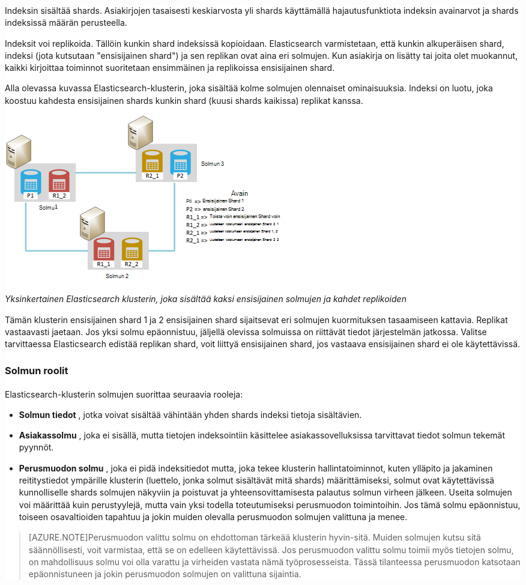 Indeksin sisältää shards. Asiakirjojen tasaisesti keskiarvosta yli shards käyttämällä hajautusfunktiota indeksin avainarvot ja shards indeksissä määrän perusteella. 

Indeksit voi replikoida. Tällöin kunkin shard indeksissä kopioidaan. Elasticsearch varmistetaan, että kunkin alkuperäisen shard, indeksi (jota kutsutaan "ensisijainen shard") ja sen replikan ovat aina eri solmujen. Kun asiakirja on lisätty tai joita olet muokannut, kaikki kirjoittaa toiminnot suoritetaan ensimmäinen ja replikoissa ensisijainen shard. 

Alla olevassa kuvassa Elasticsearch-klusterin, joka sisältää kolme solmujen olennaiset ominaisuuksia. Indeksi on luotu, joka koostuu kahdesta ensisijainen shards kunkin shard (kuusi shards kaikissa) replikat kanssa.

![](media/guidance-elasticsearch/general-cluster1.png)

*Yksinkertainen Elasticsearch klusterin, joka sisältää kaksi ensisijainen solmujen ja kahdet replikoiden*

Tämän klusterin ensisijainen shard 1 ja 2 ensisijainen shard sijaitsevat eri solmujen kuormituksen tasaamiseen kattavia. Replikat vastaavasti jaetaan. Jos yksi solmu epäonnistuu, jäljellä olevissa solmuissa on riittävät tiedot järjestelmän jatkossa. Valitse tarvittaessa Elasticsearch edistää replikan shard, voit liittyä ensisijainen shard, jos vastaava ensisijainen shard ei ole käytettävissä.

### <a name="node-roles"></a>Solmun roolit

Elasticsearch-klusterin solmujen suorittaa seuraavia rooleja:

- **Solmun tiedot** , jotka voivat sisältää vähintään yhden shards indeksi tietoja sisältävien.

- **Asiakassolmu** , joka ei sisällä, mutta tietojen indeksointiin käsittelee asiakassovelluksissa tarvittavat tiedot solmun tekemät pyynnöt.
 
- **Perusmuodon solmu** , joka ei pidä indeksitiedot mutta, joka tekee klusterin hallintatoiminnot, kuten ylläpito ja jakaminen reititystiedot ympärille klusterin (luettelo, jonka solmut sisältävät mitä shards) määrittämiseksi, solmut ovat käytettävissä kunnolliselle shards solmujen näkyviin ja poistuvat ja yhteensovittamisesta palautus solmun virheen jälkeen. Useita solmujen voi määrittää kuin perustyylejä, mutta vain yksi todella toteutumiseksi perusmuodon toimintoihin. Jos tämä solmu epäonnistuu, toiseen osavaltioiden tapahtuu ja jokin muiden olevalla perusmuodon solmujen valittuna ja menee.

> [AZURE.NOTE]Perusmuodon valittu solmu on ehdottoman tärkeää klusterin hyvin-sitä. Muiden solmujen kutsu sitä säännöllisesti, voit varmistaa, että se on edelleen käytettävissä. Jos perusmuodon valittu solmu toimii myös tietojen solmu, on mahdollisuus solmu voi olla varattu ja virheiden vastata nämä työprosesseista. Tässä tilanteessa perusmuodon katsotaan epäonnistuneen ja jokin perusmuodon solmujen on valittuna sijaintia. 


[Running Elasticsearch on Azure]: guidance-elasticsearch-running-on-azure.md
[Azure-Elasticsearch tietojen nieltynä suorituskyvyn säätö]: guidance-elasticsearch-tuning-data-ingestion-performance.md
[Suorituskyvyn, testaus Elasticsearch Azure-ympäristön luominen]: guidance-elasticsearch-creating-performance-testing-environment.md
[Implementing a JMeter Test Plan for Elasticsearch]: guidance-elasticsearch-implementing-jmeter-test-plan.md
[Deploying a JMeter JUnit Sampler for Testing Elasticsearch Performance]: guidance-elasticsearch-deploying-jmeter-junit-sampler.md
[Tietojen koostaminen ja Elasticsearch Azure-kyselyn suorituskykyä]: guidance-elasticsearch-tuning-data-aggregation-and-query-performance.md
[Configuring Resilience and Recovery on Elasticsearch on Azure]: guidance-elasticsearch-configuring-resilience-and-recovery.md
[Running the Automated Elasticsearch Resiliency Tests]: guidance-elasticsearch-configuring-resilience-and-recovery
[Apache JMeter]: http://jmeter.apache.org/
[Apache Lucene]: https://lucene.apache.org/
[Azure salauksen Windows-ja Linux IaaS VMs esikatselu]: ../azure-security-disk-encryption.md
[Azure kuormituksen]: ../load-balancer/load-balancer-overview.md
[ExpressRoute]: ../expressroute/expressroute-introduction.md
[Sisäinen kuormituksen]:  ../load-balancer/load-balancer-internal-overview.md
[Näennäiskoneiden koot]: ../virtual-machines/virtual-machines-linux-sizes.md
[Muistin vaatimukset]: #memory-requirements
[Verkkovaatimukset]: #network-requirements
[Solmun etsiminen]: #node-discovery
[Query Tuning]: #query-tuning
[elasticsearch-scripts]: https://github.com/mspnp/azure-guidance/tree/master/scripts/ps
[A Highly Available Cloud Storage Service with Strong Consistency]: http://blogs.msdn.com/b/windowsazurestorage/archive/2011/11/20/windows-azure-storage-a-highly-available-cloud-storage-service-with-strong-consistency.aspx
[Azure Cloud-lisäosa]: https://www.elastic.co/blog/azure-cloud-plugin-for-elasticsearch
[Azure diagnostiikka Azure-portaalissa]: https://azure.microsoft.com/blog/windows-azure-virtual-machine-monitoring-with-wad-extension/
[Azure toimintojen hallinta Suite]: https://www.microsoft.com/server-cloud/operations-management-suite/overview.aspx
[Azure Quickstart Templates]: https://azure.microsoft.com/documentation/templates/
[Bigdesk]: http://bigdesk.org/
[kissa API]: https://www.elastic.co/guide/en/elasticsearch/reference/1.7/cat.html
[Määritä translog]: https://www.elastic.co/guide/en/elasticsearch/reference/current/index-modules-translog.html
[mukautetun reititys]: https://www.elastic.co/guide/en/elasticsearch/reference/current/mapping-routing-field.html
[Doc-arvot]: https://www.elastic.co/guide/en/elasticsearch/guide/current/doc-values.html
[Elasticsearch]: https://www.elastic.co/products/elasticsearch
[Elasticsearch pää]: https://mobz.github.io/elasticsearch-head/
[Elasticsearch.Net & SISÄKKÄISET]: http://nest.azurewebsites.net/
[elasticsearch-resilience-recovery]: guidance-elasticsearch-configuring-resilience-and-recovery.md
[Elasticsearch tilannevedoksen ja palauttaminen-moduuli]: https://www.elastic.co/guide/en/elasticsearch/reference/current/modules-snapshots.html
[Faking indeksi käyttäjäkohtainen Aliases kanssa]: https://www.elastic.co/guide/en/elasticsearch/guide/current/faking-it.html
[kentän tiedot katkaisin]: https://www.elastic.co/guide/en/elasticsearch/reference/current/circuit-breaker.html#fielddata-circuit-breaker
[Pakota yhdistäminen]: https://www.elastic.co/guide/en/elasticsearch/reference/2.1/indices-forcemerge.html
[gossiping]: https://en.wikipedia.org/wiki/Gossip_protocol
[Kibana]: https://www.elastic.co/downloads/kibana
[Kopf]: https://github.com/lmenezes/elasticsearch-kopf
[Logstash]: https://www.elastic.co/products/logstash
[Yhdistämismäärityksen hajotus]: https://www.elastic.co/blog/found-crash-elasticsearch#mapping-explosion
[Marvel]: https://www.elastic.co/products/marvel
[Microsoft Azure diagnostiikka ELK kanssa]: http://aka.ms/AzureDiagnosticsElk
[Yksittäisten solmujen seuranta]: https://www.elastic.co/guide/en/elasticsearch/guide/current/_monitoring_individual_nodes.html#_monitoring_individual_nodes
[nginx]: http://nginx.org/en/
[Solmun asiakkaan Ohjelmointirajapinta]: https://www.elastic.co/guide/en/elasticsearch/client/java-api/current/client.html
[Optimoi]: https://www.elastic.co/guide/en/elasticsearch/reference/1.7/indices-optimize.html
[PubNub muutokset laajennus]: http://www.pubnub.com/blog/quick-start-realtime-geo-replication-for-elasticsearch/
[pyyntö katkaisin]: https://www.elastic.co/guide/en/elasticsearch/reference/current/circuit-breaker.html#request-circuit-breaker
[Etsi suojaa]: https://github.com/floragunncom/search-guard
[Shield]: https://www.elastic.co/products/shield
[Transport Client API]: https://www.elastic.co/guide/en/elasticsearch/client/java-api/current/transport-client.html
[tribe solmujen]: https://www.elastic.co/blog/tribe-node
[vmss]: https://azure.microsoft.com/documentation/services/virtual-machine-scale-sets/
[Seuraavasti:]: https://www.elastic.co/products/watcher
[Zen]: https://www.elastic.co/guide/en/elasticsearch/reference/current/modules-discovery-zen.html